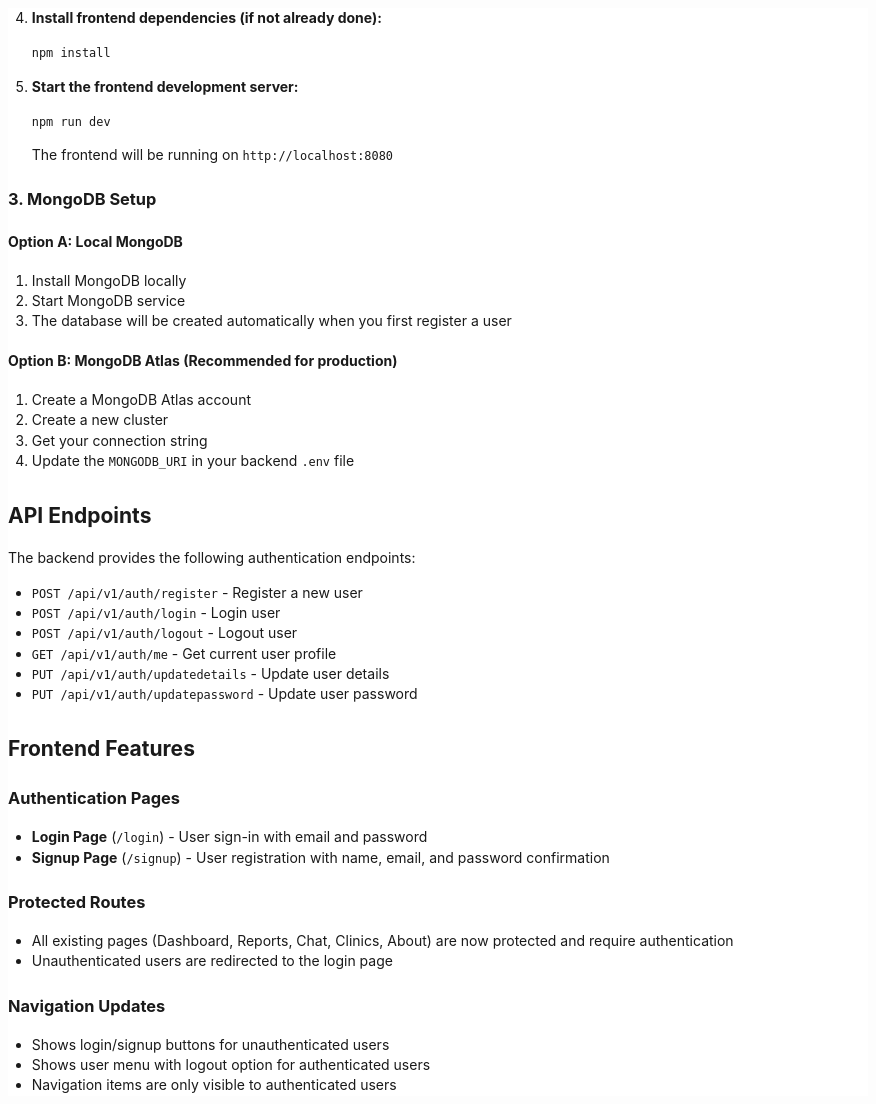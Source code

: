 4. **Install frontend dependencies (if not already done):**
   ```bash
   npm install
   ```

5. **Start the frontend development server:**
   ```bash
   npm run dev
   ```
   
   The frontend will be running on `http://localhost:8080`

### 3. MongoDB Setup

#### Option A: Local MongoDB
1. Install MongoDB locally
2. Start MongoDB service
3. The database will be created automatically when you first register a user

#### Option B: MongoDB Atlas (Recommended for production)
1. Create a MongoDB Atlas account
2. Create a new cluster
3. Get your connection string
4. Update the `MONGODB_URI` in your backend `.env` file

## API Endpoints

The backend provides the following authentication endpoints:

- `POST /api/v1/auth/register` - Register a new user
- `POST /api/v1/auth/login` - Login user
- `POST /api/v1/auth/logout` - Logout user
- `GET /api/v1/auth/me` - Get current user profile
- `PUT /api/v1/auth/updatedetails` - Update user details
- `PUT /api/v1/auth/updatepassword` - Update user password

## Frontend Features

### Authentication Pages
- **Login Page** (`/login`) - User sign-in with email and password
- **Signup Page** (`/signup`) - User registration with name, email, and password confirmation

### Protected Routes
- All existing pages (Dashboard, Reports, Chat, Clinics, About) are now protected and require authentication
- Unauthenticated users are redirected to the login page

### Navigation Updates
- Shows login/signup buttons for unauthenticated users
- Shows user menu with logout option for authenticated users
- Navigation items are only visible to authenticated users
